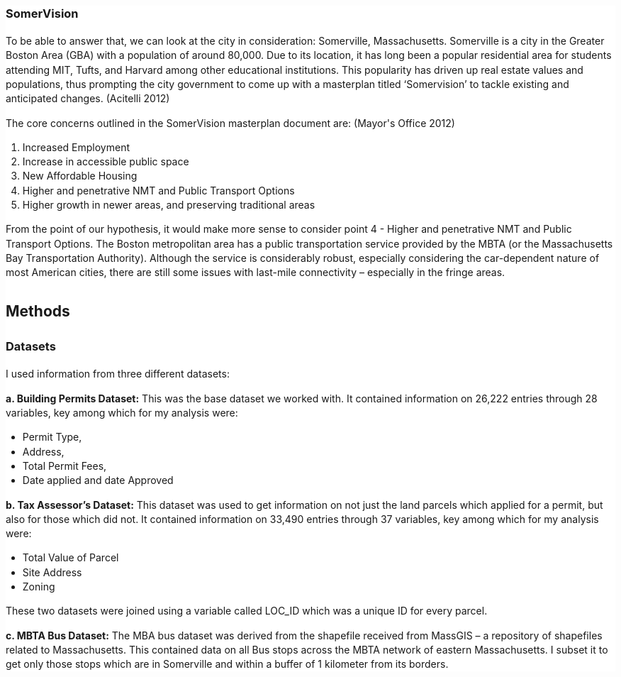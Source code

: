 ### SomerVision

To be able to answer that, we can look at the city in consideration: Somerville, Massachusetts. Somerville is a city in the Greater Boston Area (GBA) with a population of around 80,000. Due to its location, it has long been a popular residential area for students attending MIT, Tufts, and Harvard among other educational institutions. This popularity has driven up real estate values and populations, thus prompting the city government to come up with a masterplan titled ‘Somervision’ to tackle existing and anticipated changes. (Acitelli 2012)

The core concerns outlined in the SomerVision masterplan document are:  (Mayor's Office 2012)
1.	Increased Employment
1.	Increase in accessible public space
1.	New Affordable Housing
1.	Higher and penetrative NMT and Public Transport Options
1.	Higher growth in newer areas, and preserving traditional areas 

From the point of our hypothesis, it would make more sense to consider point 4 - Higher and penetrative NMT and Public Transport Options. The Boston metropolitan area has a public transportation service provided by the MBTA (or the Massachusetts Bay Transportation Authority). Although the service is considerably robust, especially considering the car-dependent nature of most American cities, there are still some issues with last-mile connectivity – especially in the fringe areas.

## Methods

### Datasets

I used information from three different datasets:

  **a.	Building Permits Dataset:**
This was the base dataset we worked with. It contained information on 26,222 entries through 28     variables, key among which for my analysis were: 

  *	Permit Type, 
  *	Address, 
  *	Total Permit Fees, 
  *	Date applied and date Approved
    
  **b.	Tax Assessor’s Dataset:**
This dataset was used to get information on not just the land parcels which applied for a permit, but also for those which did not. It contained information on 33,490 entries through 37 variables, key among which for my analysis were:

  * Total Value of Parcel
  * Site Address
  * Zoning

These two datasets were joined using a variable called LOC_ID which was a unique ID for every parcel.

**c.	MBTA Bus Dataset:**
The MBA bus dataset was derived from the shapefile received from MassGIS – a repository of shapefiles related to Massachusetts. This contained data on all Bus stops across the MBTA network of eastern Massachusetts. I subset it to get only those stops which are in Somerville and within a buffer of 1 kilometer from its borders.
